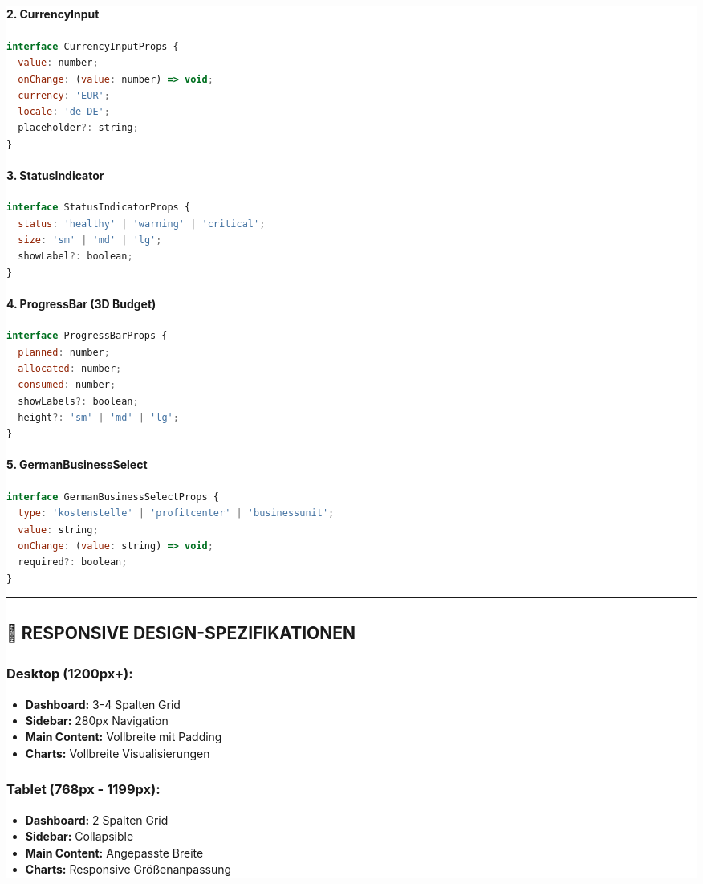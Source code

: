 #### **2. CurrencyInput**
```jsx
interface CurrencyInputProps {
  value: number;
  onChange: (value: number) => void;
  currency: 'EUR';
  locale: 'de-DE';
  placeholder?: string;
}
```

#### **3. StatusIndicator**
```jsx
interface StatusIndicatorProps {
  status: 'healthy' | 'warning' | 'critical';
  size: 'sm' | 'md' | 'lg';
  showLabel?: boolean;
}
```

#### **4. ProgressBar (3D Budget)**
```jsx
interface ProgressBarProps {
  planned: number;
  allocated: number;
  consumed: number;
  showLabels?: boolean;
  height?: 'sm' | 'md' | 'lg';
}
```

#### **5. GermanBusinessSelect**
```jsx
interface GermanBusinessSelectProps {
  type: 'kostenstelle' | 'profitcenter' | 'businessunit';
  value: string;
  onChange: (value: string) => void;
  required?: boolean;
}
```

---

## 📱 **RESPONSIVE DESIGN-SPEZIFIKATIONEN**

### **Desktop (1200px+):**
- **Dashboard:** 3-4 Spalten Grid
- **Sidebar:** 280px Navigation
- **Main Content:** Vollbreite mit Padding
- **Charts:** Vollbreite Visualisierungen

### **Tablet (768px - 1199px):**
- **Dashboard:** 2 Spalten Grid
- **Sidebar:** Collapsible 
- **Main Content:** Angepasste Breite
- **Charts:** Responsive Größenanpassung
